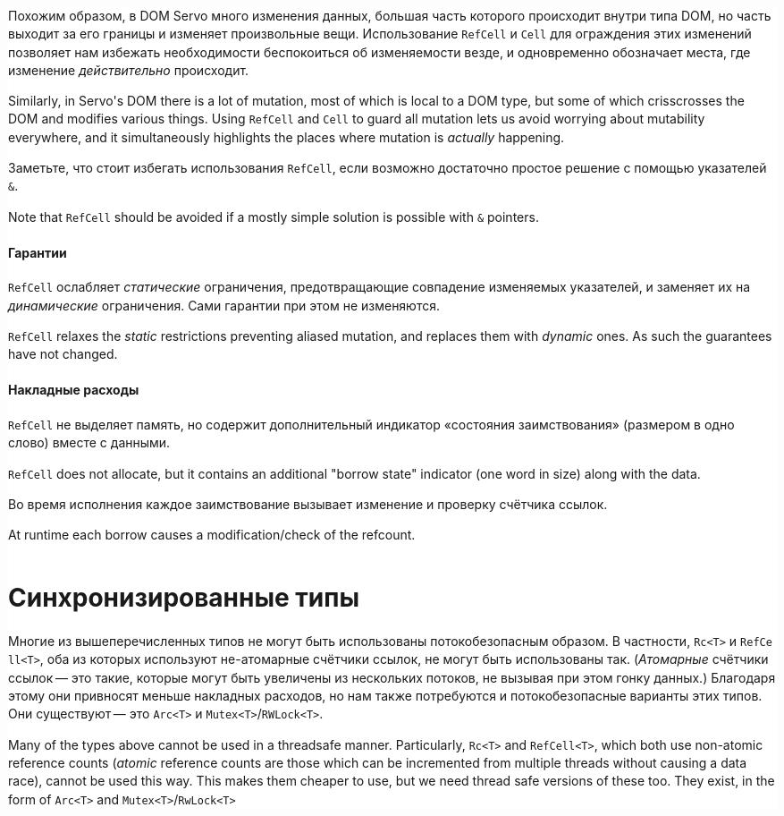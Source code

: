 Похожим образом, в DOM Servo много изменения данных, большая часть которого
происходит внутри типа DOM, но часть выходит за его границы и изменяет
произвольные вещи. Использование `RefCell` и `Cell` для ограждения этих
изменений позволяет нам избежать необходимости беспокоиться об изменяемости
везде, и одновременно обозначает места, где изменение _действительно_
происходит.

Similarly, in Servo's DOM there is a lot of mutation, most of which is local to a DOM type, but some
of which crisscrosses the DOM and modifies various things. Using `RefCell` and `Cell` to guard all
mutation lets us avoid worrying about mutability everywhere, and it simultaneously highlights the
places where mutation is _actually_ happening.

Заметьте, что стоит избегать использования `RefCell`, если возможно достаточно
простое решение с помощью указателей `&`.

Note that `RefCell` should be avoided if a mostly simple solution is possible with `&` pointers.

#### Гарантии

`RefCell` ослабляет _статические_ ограничения, предотвращающие совпадение
изменяемых указателей, и заменяет их на _динамические_ ограничения. Сами
гарантии при этом не изменяются.

`RefCell` relaxes the _static_ restrictions preventing aliased mutation, and replaces them with
_dynamic_ ones. As such the guarantees have not changed.

#### Накладные расходы

`RefCell` не выделяет память, но содержит дополнительный индикатор «состояния
заимствования» (размером в одно слово) вместе с данными.

`RefCell` does not allocate, but it contains an additional "borrow state"
indicator (one word in size) along with the data.

Во время исполнения каждое заимствование вызывает изменение и проверку счётчика
ссылок.

At runtime each borrow causes a modification/check of the refcount.

[cell-mod]: ../std/cell/
[cell]: ../std/cell/struct.Cell.html
[refcell]: ../std/cell/struct.RefCell.html
[ctxt]: ../rustc/middle/ty/struct.ctxt.html

# Синхронизированные типы

Многие из вышеперечисленных типов не могут быть использованы потокобезопасным
образом. В частности, `Rc<T>` и `RefCell<T>`, оба из которых используют
не-атомарные счётчики ссылок, не могут быть использованы так. (_Атомарные_
счётчики ссылок — это такие, которые могут быть увеличены из нескольких
потоков, не вызывая при этом гонку данных.) Благодаря этому они привносят меньше
накладных расходов, но нам также потребуются и потокобезопасные варианты этих
типов. Они существуют — это `Arc<T>` и `Mutex<T>`/`RWLock<T>`.

Many of the types above cannot be used in a threadsafe manner. Particularly, `Rc<T>` and
`RefCell<T>`, which both use non-atomic reference counts (_atomic_ reference counts are those which
can be incremented from multiple threads without causing a data race), cannot be used this way. This
makes them cheaper to use, but we need thread safe versions of these too. They exist, in the form of
`Arc<T>` and `Mutex<T>`/`RwLock<T>`


[ownership]: ownership.html
[borrowing]: references-and-borrowing.html
[box]: ../std/boxed/struct.Box.html
[rc]: ../std/rc/struct.Rc.html
[sync]: ../std/sync/index.html
[^4]: На самом деле, `Arc<UnsafeCell<T>>` не скомпилируется, поскольку
[^4]: `Arc<UnsafeCell<T>>` actually won't compile since `UnsafeCell<T>` isn't `Send` or `Sync`, but we can wrap it in a type and implement `Send`/`Sync` for it manually to get `Arc<Wrapper<T>>` where `Wrapper` is `struct Wrapper<T>(UnsafeCell<T>)`.
[arc]: ../std/sync/struct.Arc.html
[rwlock]: ../std/sync/struct.RwLock.html
[mutex]: ../std/sync/struct.Mutex.html
[sessions]: https://github.com/Munksgaard/rust-sessions
[^3]: `&[T]` и `&mut [T]` — это _срезы_; они состоят из указателя и длины, и
[^3]: `&[T]` and `&mut [T]` are _slices_; they consist of a pointer and a length and can refer to a portion of a vector or array. `&mut [T]` can have its elements mutated, however its length cannot be touched.